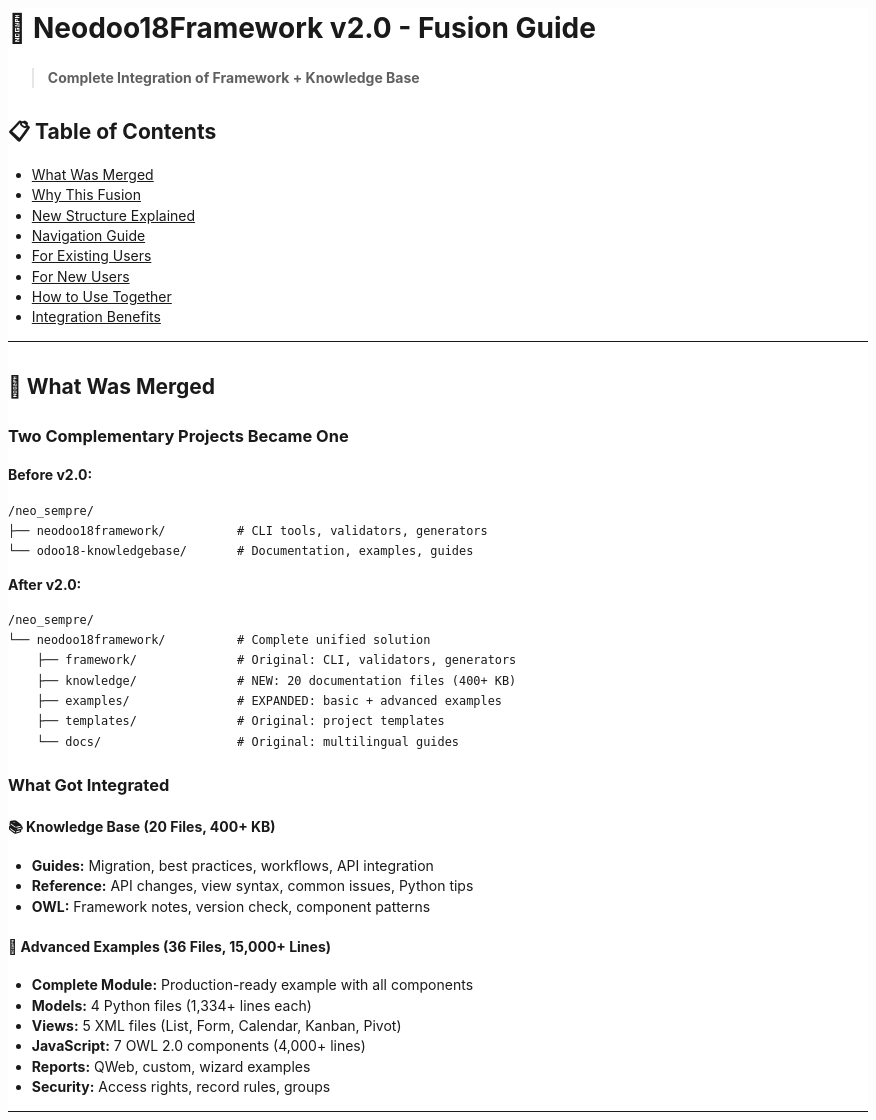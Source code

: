 # 🔄 Neodoo18Framework v2.0 - Fusion Guide

> **Complete Integration of Framework + Knowledge Base**

## 📋 Table of Contents

- [What Was Merged](#what-was-merged)
- [Why This Fusion](#why-this-fusion)
- [New Structure Explained](#new-structure-explained)
- [Navigation Guide](#navigation-guide)
- [For Existing Users](#for-existing-users)
- [For New Users](#for-new-users)
- [How to Use Together](#how-to-use-together)
- [Integration Benefits](#integration-benefits)

---

## 🎯 What Was Merged

### Two Complementary Projects Became One

**Before v2.0:**
```
/neo_sempre/
├── neodoo18framework/          # CLI tools, validators, generators
└── odoo18-knowledgebase/       # Documentation, examples, guides
```

**After v2.0:**
```
/neo_sempre/
└── neodoo18framework/          # Complete unified solution
    ├── framework/              # Original: CLI, validators, generators
    ├── knowledge/              # NEW: 20 documentation files (400+ KB)
    ├── examples/               # EXPANDED: basic + advanced examples
    ├── templates/              # Original: project templates
    └── docs/                   # Original: multilingual guides
```

### What Got Integrated

#### 📚 Knowledge Base (20 Files, 400+ KB)
- **Guides:** Migration, best practices, workflows, API integration
- **Reference:** API changes, view syntax, common issues, Python tips
- **OWL:** Framework notes, version check, component patterns

#### 🎯 Advanced Examples (36 Files, 15,000+ Lines)
- **Complete Module:** Production-ready example with all components
- **Models:** 4 Python files (1,334+ lines each)
- **Views:** 5 XML files (List, Form, Calendar, Kanban, Pivot)
- **JavaScript:** 7 OWL 2.0 components (4,000+ lines)
- **Reports:** QWeb, custom, wizard examples
- **Security:** Access rights, record rules, groups

---